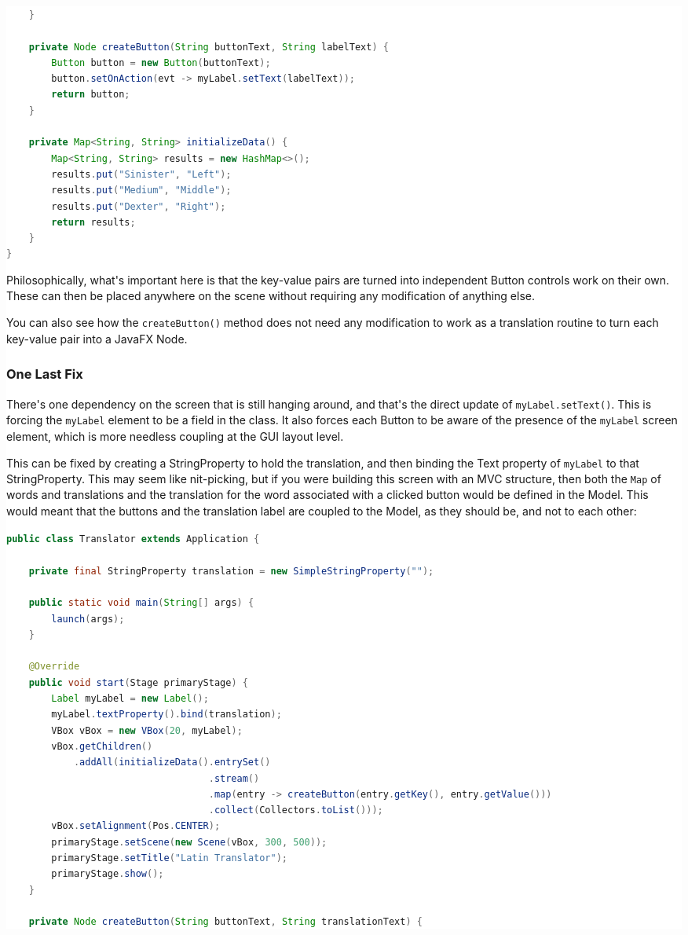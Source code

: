 ``` java
    }

    private Node createButton(String buttonText, String labelText) {
        Button button = new Button(buttonText);
        button.setOnAction(evt -> myLabel.setText(labelText));
        return button;
    }

    private Map<String, String> initializeData() {
        Map<String, String> results = new HashMap<>();
        results.put("Sinister", "Left");
        results.put("Medium", "Middle");
        results.put("Dexter", "Right");
        return results;
    }
}
```

Philosophically, what's important here is that the key-value pairs are turned into independent Button controls work on their own.  These can then be placed anywhere on the scene without requiring any modification of anything else.  

You can also see how the `createButton()` method does not need any modification to work as a translation routine to turn each key-value pair into a JavaFX Node.  

### One Last Fix

There's one dependency on the screen that is still hanging around, and that's the direct update of `myLabel.setText()`.  This is forcing the `myLabel` element to be a field in the class.  It also forces each Button to be aware of the presence of the `myLabel` screen element, which is more needless coupling at the GUI layout level.

This can be fixed by creating a StringProperty to hold the translation, and then binding the Text property of `myLabel` to that StringProperty.  This may seem like nit-picking, but if you were building this screen with an MVC structure, then both the `Map` of words and translations and the translation for the word associated with a clicked button would be defined in the Model.  This would meant that the buttons and the translation label are coupled to the Model, as they should be, and not to each other:

``` java
public class Translator extends Application {

    private final StringProperty translation = new SimpleStringProperty("");

    public static void main(String[] args) {
        launch(args);
    }

    @Override
    public void start(Stage primaryStage) {
        Label myLabel = new Label();
        myLabel.textProperty().bind(translation);
        VBox vBox = new VBox(20, myLabel);
        vBox.getChildren()
            .addAll(initializeData().entrySet()
                                    .stream()
                                    .map(entry -> createButton(entry.getKey(), entry.getValue()))
                                    .collect(Collectors.toList()));
        vBox.setAlignment(Pos.CENTER);
        primaryStage.setScene(new Scene(vBox, 300, 500));
        primaryStage.setTitle("Latin Translator");
        primaryStage.show();
    }

    private Node createButton(String buttonText, String translationText) {
```